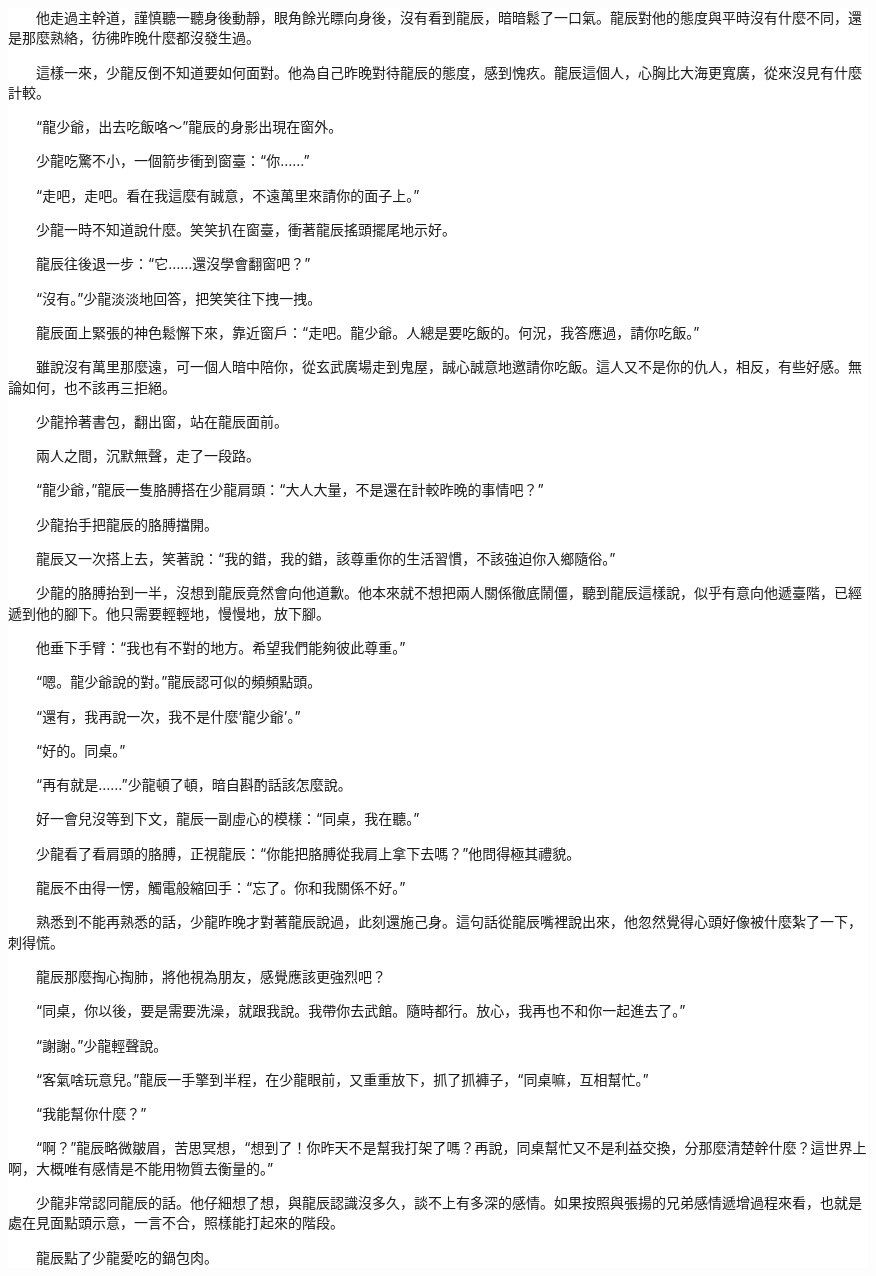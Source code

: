 　　他走過主幹道，謹慎聽一聽身後動靜，眼角餘光瞟向身後，沒有看到龍辰，暗暗鬆了一口氣。龍辰對他的態度與平時沒有什麼不同，還是那麼熟絡，彷彿昨晚什麼都沒發生過。

　　這樣一來，少龍反倒不知道要如何面對。他為自己昨晚對待龍辰的態度，感到愧疚。龍辰這個人，心胸比大海更寬廣，從來沒見有什麼計較。

　　“龍少爺，出去吃飯咯～”龍辰的身影出現在窗外。

　　少龍吃驚不小，一個箭步衝到窗臺：“你……”

　　“走吧，走吧。看在我這麼有誠意，不遠萬里來請你的面子上。”

　　少龍一時不知道說什麼。笑笑扒在窗臺，衝著龍辰搖頭擺尾地示好。

　　龍辰往後退一步：“它……還沒學會翻窗吧？”

　　“沒有。”少龍淡淡地回答，把笑笑往下拽一拽。

　　龍辰面上緊張的神色鬆懈下來，靠近窗戶：“走吧。龍少爺。人總是要吃飯的。何況，我答應過，請你吃飯。”

　　雖說沒有萬里那麼遠，可一個人暗中陪你，從玄武廣場走到鬼屋，誠心誠意地邀請你吃飯。這人又不是你的仇人，相反，有些好感。無論如何，也不該再三拒絕。

　　少龍拎著書包，翻出窗，站在龍辰面前。

　　兩人之間，沉默無聲，走了一段路。

　　“龍少爺，”龍辰一隻胳膊搭在少龍肩頭：“大人大量，不是還在計較昨晚的事情吧？”

　　少龍抬手把龍辰的胳膊擋開。

　　龍辰又一次搭上去，笑著說：“我的錯，我的錯，該尊重你的生活習慣，不該強迫你入鄉隨俗。”

　　少龍的胳膊抬到一半，沒想到龍辰竟然會向他道歉。他本來就不想把兩人關係徹底鬧僵，聽到龍辰這樣說，似乎有意向他遞臺階，已經遞到他的腳下。他只需要輕輕地，慢慢地，放下腳。

　　他垂下手臂：“我也有不對的地方。希望我們能夠彼此尊重。”

　　“嗯。龍少爺說的對。”龍辰認可似的頻頻點頭。

　　“還有，我再說一次，我不是什麼‘龍少爺’。”

　　“好的。同桌。”

　　“再有就是……”少龍頓了頓，暗自斟酌話該怎麼說。

　　好一會兒沒等到下文，龍辰一副虛心的模樣：“同桌，我在聽。”

　　少龍看了看肩頭的胳膊，正視龍辰：“你能把胳膊從我肩上拿下去嗎？”他問得極其禮貌。

　　龍辰不由得一愣，觸電般縮回手：“忘了。你和我關係不好。”

　　熟悉到不能再熟悉的話，少龍昨晚才對著龍辰說過，此刻還施己身。這句話從龍辰嘴裡說出來，他忽然覺得心頭好像被什麼紮了一下，刺得慌。

　　龍辰那麼掏心掏肺，將他視為朋友，感覺應該更強烈吧？

　　“同桌，你以後，要是需要洗澡，就跟我說。我帶你去武館。隨時都行。放心，我再也不和你一起進去了。”

　　“謝謝。”少龍輕聲說。

　　“客氣啥玩意兒。”龍辰一手擎到半程，在少龍眼前，又重重放下，抓了抓褲子，“同桌嘛，互相幫忙。”

　　“我能幫你什麼？”

　　“啊？”龍辰略微皺眉，苦思冥想，“想到了！你昨天不是幫我打架了嗎？再說，同桌幫忙又不是利益交換，分那麼清楚幹什麼？這世界上啊，大概唯有感情是不能用物質去衡量的。”

　　少龍非常認同龍辰的話。他仔細想了想，與龍辰認識沒多久，談不上有多深的感情。如果按照與張揚的兄弟感情遞增過程來看，也就是處在見面點頭示意，一言不合，照樣能打起來的階段。

　　龍辰點了少龍愛吃的鍋包肉。
